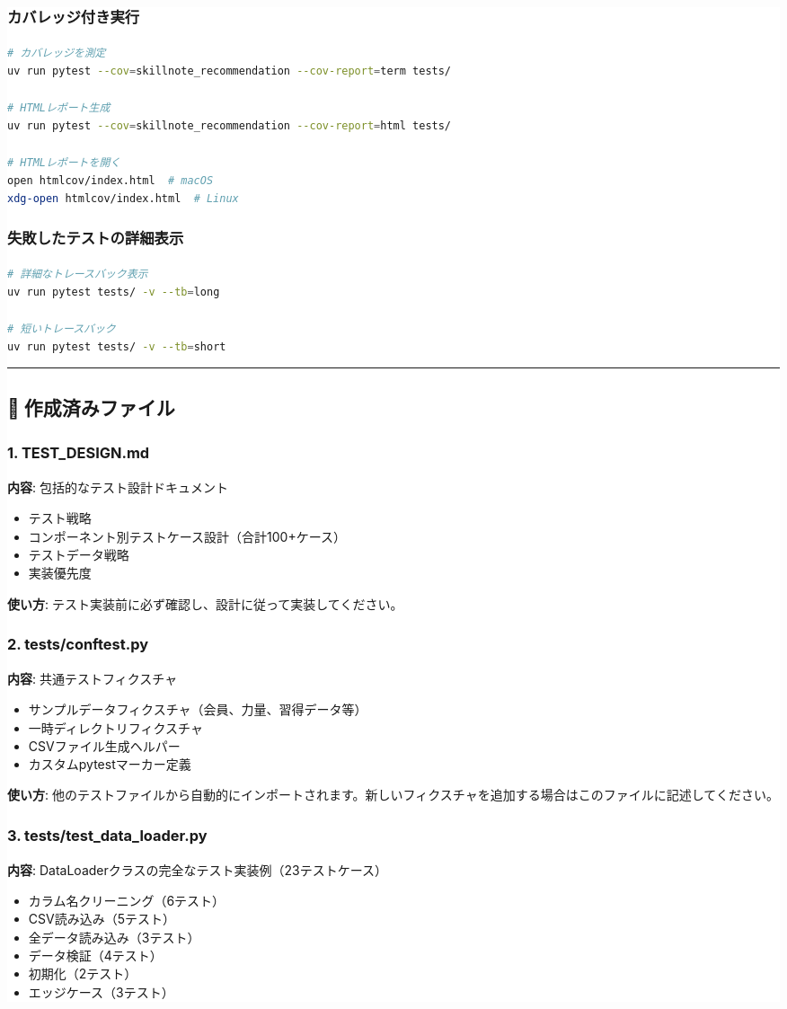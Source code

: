 ### カバレッジ付き実行

```bash
# カバレッジを測定
uv run pytest --cov=skillnote_recommendation --cov-report=term tests/

# HTMLレポート生成
uv run pytest --cov=skillnote_recommendation --cov-report=html tests/

# HTMLレポートを開く
open htmlcov/index.html  # macOS
xdg-open htmlcov/index.html  # Linux
```

### 失敗したテストの詳細表示

```bash
# 詳細なトレースバック表示
uv run pytest tests/ -v --tb=long

# 短いトレースバック
uv run pytest tests/ -v --tb=short
```

---

## 📁 作成済みファイル

### 1. TEST_DESIGN.md

**内容**: 包括的なテスト設計ドキュメント
- テスト戦略
- コンポーネント別テストケース設計（合計100+ケース）
- テストデータ戦略
- 実装優先度

**使い方**: テスト実装前に必ず確認し、設計に従って実装してください。

### 2. tests/conftest.py

**内容**: 共通テストフィクスチャ
- サンプルデータフィクスチャ（会員、力量、習得データ等）
- 一時ディレクトリフィクスチャ
- CSVファイル生成ヘルパー
- カスタムpytestマーカー定義

**使い方**: 他のテストファイルから自動的にインポートされます。新しいフィクスチャを追加する場合はこのファイルに記述してください。

### 3. tests/test_data_loader.py

**内容**: DataLoaderクラスの完全なテスト実装例（23テストケース）
- カラム名クリーニング（6テスト）
- CSV読み込み（5テスト）
- 全データ読み込み（3テスト）
- データ検証（4テスト）
- 初期化（2テスト）
- エッジケース（3テスト）
